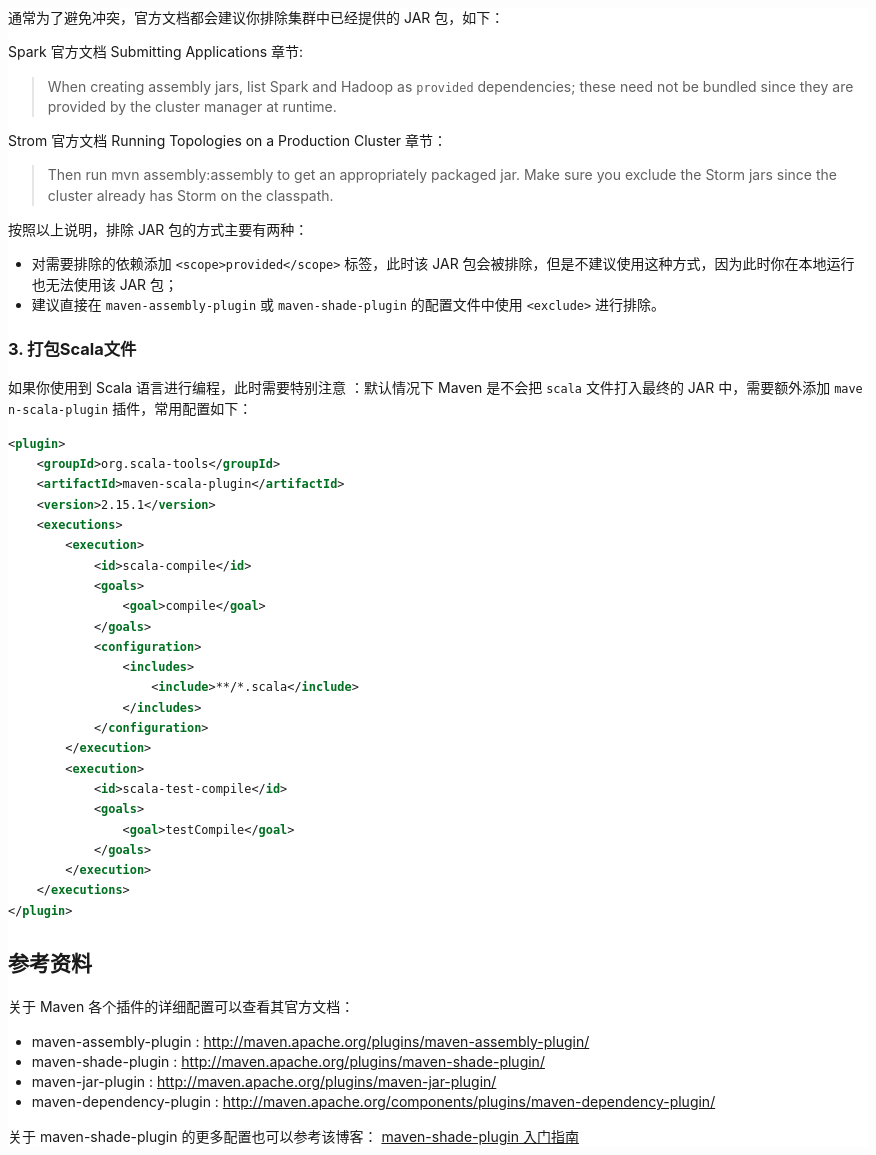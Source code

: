 通常为了避免冲突，官方文档都会建议你排除集群中已经提供的 JAR 包，如下：

Spark 官方文档 Submitting Applications 章节: 

> When creating assembly jars, list Spark and Hadoop as `provided` dependencies; these need not be bundled since they are provided by the cluster manager at runtime.

Strom 官方文档 Running Topologies on a Production Cluster 章节：

>Then run mvn assembly:assembly to get an appropriately packaged jar. Make sure you exclude the Storm jars since the cluster already has Storm on the classpath.

按照以上说明，排除 JAR 包的方式主要有两种：

+ 对需要排除的依赖添加 `<scope>provided</scope>` 标签，此时该 JAR 包会被排除，但是不建议使用这种方式，因为此时你在本地运行也无法使用该 JAR 包；
+ 建议直接在 `maven-assembly-plugin` 或 `maven-shade-plugin` 的配置文件中使用 `<exclude>` 进行排除。

### 3. 打包Scala文件

如果你使用到 Scala 语言进行编程，此时需要特别注意 ：默认情况下 Maven 是不会把 `scala` 文件打入最终的 JAR 中，需要额外添加 `maven-scala-plugin` 插件，常用配置如下：

```xml
<plugin>
    <groupId>org.scala-tools</groupId>
    <artifactId>maven-scala-plugin</artifactId>
    <version>2.15.1</version>
    <executions>
        <execution>
            <id>scala-compile</id>
            <goals>
                <goal>compile</goal>
            </goals>
            <configuration>
                <includes>
                    <include>**/*.scala</include>
                </includes>
            </configuration>
        </execution>
        <execution>
            <id>scala-test-compile</id>
            <goals>
                <goal>testCompile</goal>
            </goals>
        </execution>
    </executions>
</plugin>
```



## 参考资料
关于 Maven 各个插件的详细配置可以查看其官方文档：
+ maven-assembly-plugin : http://maven.apache.org/plugins/maven-assembly-plugin/
+ maven-shade-plugin : http://maven.apache.org/plugins/maven-shade-plugin/
+ maven-jar-plugin : http://maven.apache.org/plugins/maven-jar-plugin/
+ maven-dependency-plugin : http://maven.apache.org/components/plugins/maven-dependency-plugin/

关于 maven-shade-plugin 的更多配置也可以参考该博客：  [maven-shade-plugin 入门指南](images/https://www.jianshu.com/p/7a0e20b30401)
